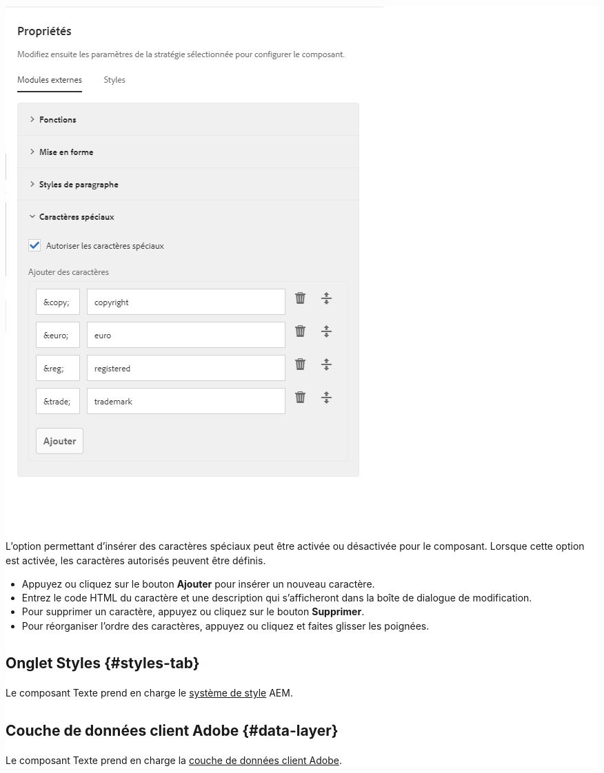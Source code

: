 ![Caractères spéciaux de la boîte de dialogue de conception](/help/assets/text-design-special-characters.png)

L’option permettant d’insérer des caractères spéciaux peut être activée ou désactivée pour le composant. Lorsque cette option est activée, les caractères autorisés peuvent être définis.

* Appuyez ou cliquez sur le bouton **Ajouter** pour insérer un nouveau caractère.
* Entrez le code HTML du caractère et une description qui s’afficheront dans la boîte de dialogue de modification.
* Pour supprimer un caractère, appuyez ou cliquez sur le bouton **Supprimer**.
* Pour réorganiser l’ordre des caractères, appuyez ou cliquez et faites glisser les poignées.

## Onglet Styles {#styles-tab}

Le composant Texte prend en charge le [système de style](/help/get-started/authoring.md#component-styling) AEM.

## Couche de données client Adobe {#data-layer}

Le composant Texte prend en charge la [couche de données client Adobe](/help/developing/data-layer/overview.md).
